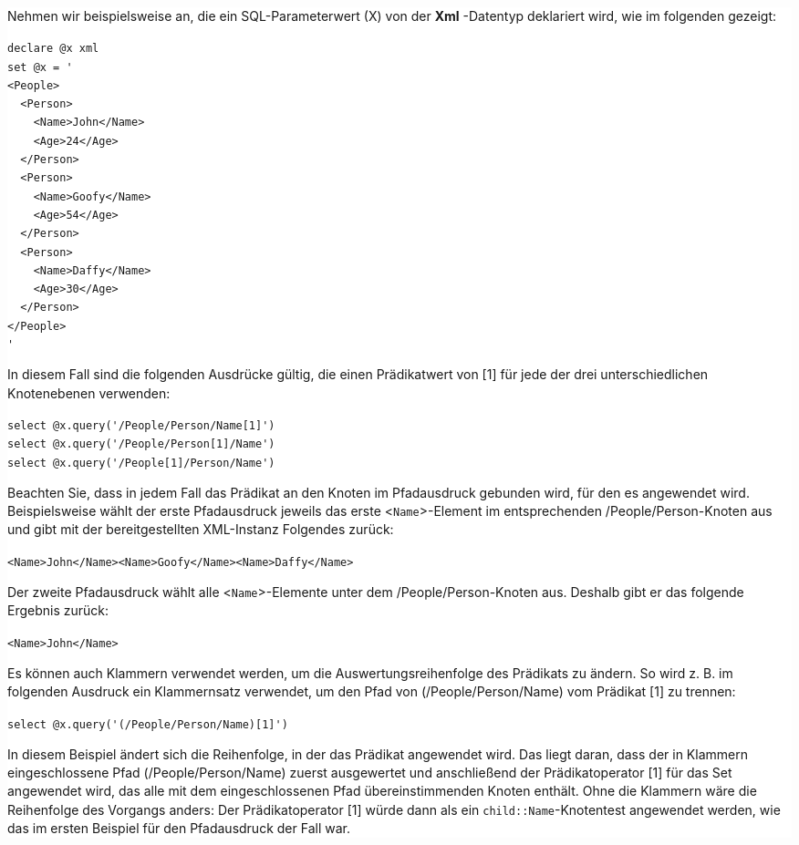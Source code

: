  Nehmen wir beispielsweise an, die ein SQL-Parameterwert (X) von der **Xml** -Datentyp deklariert wird, wie im folgenden gezeigt:  
  
```  
declare @x xml  
set @x = '  
<People>  
  <Person>  
    <Name>John</Name>  
    <Age>24</Age>  
  </Person>  
  <Person>  
    <Name>Goofy</Name>  
    <Age>54</Age>  
  </Person>  
  <Person>  
    <Name>Daffy</Name>  
    <Age>30</Age>  
  </Person>  
</People>  
'  
```  
  
 In diesem Fall sind die folgenden Ausdrücke gültig, die einen Prädikatwert von [1] für jede der drei unterschiedlichen Knotenebenen verwenden:  
  
```  
select @x.query('/People/Person/Name[1]')  
select @x.query('/People/Person[1]/Name')  
select @x.query('/People[1]/Person/Name')  
```  
  
 Beachten Sie, dass in jedem Fall das Prädikat an den Knoten im Pfadausdruck gebunden wird, für den es angewendet wird. Beispielsweise wählt der erste Pfadausdruck jeweils das erste <`Name`>-Element im entsprechenden /People/Person-Knoten aus und gibt mit der bereitgestellten XML-Instanz Folgendes zurück:  
  
```  
<Name>John</Name><Name>Goofy</Name><Name>Daffy</Name>  
```  
  
 Der zweite Pfadausdruck wählt alle <`Name`>-Elemente unter dem /People/Person-Knoten aus. Deshalb gibt er das folgende Ergebnis zurück:  
  
```  
<Name>John</Name>  
```  
  
 Es können auch Klammern verwendet werden, um die Auswertungsreihenfolge des Prädikats zu ändern. So wird z. B. im folgenden Ausdruck ein Klammernsatz verwendet, um den Pfad von (/People/Person/Name) vom Prädikat [1] zu trennen:  
  
```  
select @x.query('(/People/Person/Name)[1]')  
```  
  
 In diesem Beispiel ändert sich die Reihenfolge, in der das Prädikat angewendet wird. Das liegt daran, dass der in Klammern eingeschlossene Pfad (/People/Person/Name) zuerst ausgewertet und anschließend der Prädikatoperator [1] für das Set angewendet wird, das alle mit dem eingeschlossenen Pfad übereinstimmenden Knoten enthält. Ohne die Klammern wäre die Reihenfolge des Vorgangs anders: Der Prädikatoperator [1] würde dann als ein `child::Name`-Knotentest angewendet werden, wie das im ersten Beispiel für den Pfadausdruck der Fall war.  
  